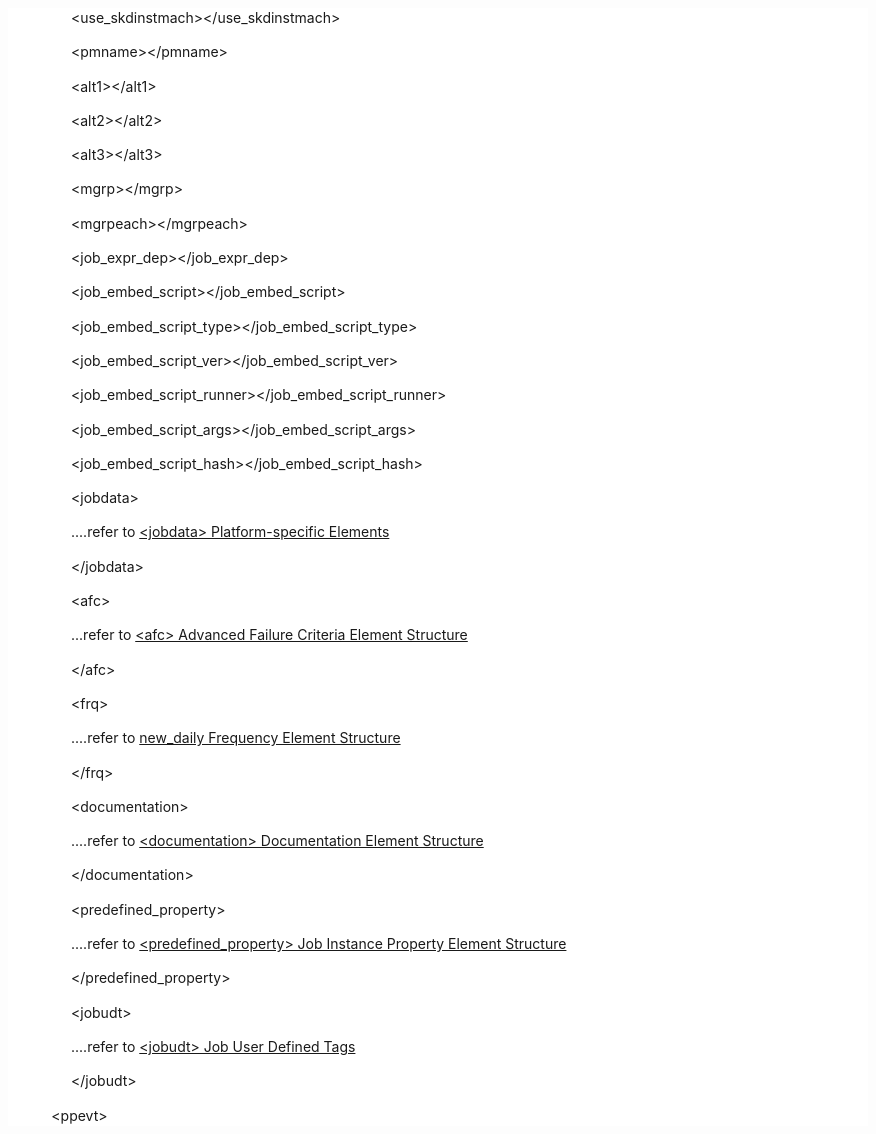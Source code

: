                 \<use_skdinstmach\>\</use_skdinstmach\>

                \<pmname\>\</pmname\>

                \<alt1\>\</alt1\>

                \<alt2\>\</alt2\>

                \<alt3\>\</alt3\>

                \<mgrp\>\</mgrp\>

                \<mgrpeach\>\</mgrpeach\>

                \<job_expr_dep\>\</job_expr_dep\>

                \<job_embed_script\>\</job_embed_script\>

                \<job_embed_script_type\>\</job_embed_script_type\>

                \<job_embed_script_ver\>\</job_embed_script_ver\>

                \<job_embed_script_runner\>\</job_embed_script_runner\>

                \<job_embed_script_args\>\</job_embed_script_args\>

                \<job_embed_script_hash\>\</job_embed_script_hash\>

                \<jobdata\>

                \....refer to [\<jobdata\> Platform-specific Elements](jobdata-Platform-specific-Elements.md)

                \</jobdata\>

                \<afc\>

                ...refer to [\<afc\> Advanced Failure Criteria Element Structure](#afc)

                \</afc\>

                \<frq\>

                \....refer to [new_daily Frequency Element Structure](#new_dail)

                \</frq\>

                \<documentation\>

                \....refer to [\<documentation\> Documentation Element Structure](#documen)

                \</documentation\>

                \<predefined_property\>

                \....refer to [\<predefined_property\> Job Instance Property Element Structure](#predefi)

                \</predefined_property\>

                \<jobudt\>

                \....refer to [\<jobudt\> Job User Defined Tags](#jobudt)

                \</jobudt\>

           \<ppevt\>
